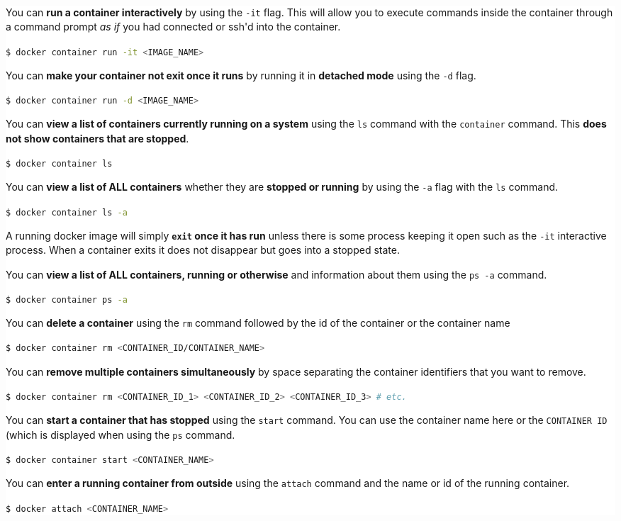 You can **run a container interactively** by using the `-it` flag. This will allow you to execute commands inside the container through a command prompt *as if* you had connected or ssh'd into the container.
```bash
$ docker container run -it <IMAGE_NAME>
```

You can **make your container not exit once it runs** by running it in **detached mode** using the `-d` flag.
```bash
$ docker container run -d <IMAGE_NAME>
```

You can **view a list of containers currently running on a system** using the `ls` command with the `container` command. This **does not show containers that are stopped**.
```bash
$ docker container ls
```

You can **view a list of ALL containers** whether they are **stopped or running** by using the `-a` flag with the `ls` command.
```bash
$ docker container ls -a
```

A running docker image will simply **`exit` once it has run** unless there is some process keeping it open such as the `-it` interactive process. When a container exits it does not disappear but goes into a stopped state.

You can **view a list of ALL containers, running or otherwise** and information about them using the `ps -a` command.
```bash
$ docker container ps -a
```

You can **delete a container** using the `rm` command followed by the id of the container or the container name
```bash
$ docker container rm <CONTAINER_ID/CONTAINER_NAME>
```

You can **remove multiple containers simultaneously** by space separating the container identifiers that you want to remove.
```bash
$ docker container rm <CONTAINER_ID_1> <CONTAINER_ID_2> <CONTAINER_ID_3> # etc.
```

You can **start a container that has stopped** using the `start` command. You can use the container name here or the `CONTAINER ID` (which is displayed when using the `ps` command.
```bash
$ docker container start <CONTAINER_NAME>
```

You can **enter a running container from outside** using the `attach` command and the name or id of the running container.
```bash
$ docker attach <CONTAINER_NAME>
```
